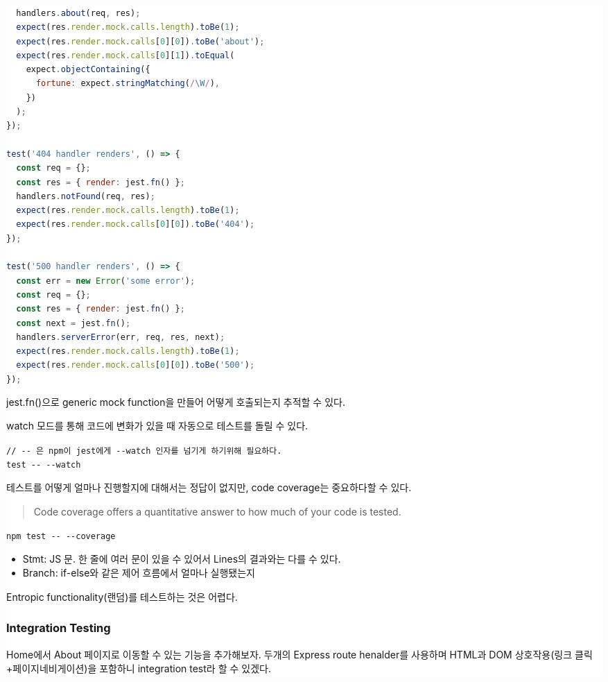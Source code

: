 ```js
  handlers.about(req, res);
  expect(res.render.mock.calls.length).toBe(1);
  expect(res.render.mock.calls[0][0]).toBe('about');
  expect(res.render.mock.calls[0][1]).toEqual(
    expect.objectContaining({
      fortune: expect.stringMatching(/\W/),
    })
  );
});

test('404 handler renders', () => {
  const req = {};
  const res = { render: jest.fn() };
  handlers.notFound(req, res);
  expect(res.render.mock.calls.length).toBe(1);
  expect(res.render.mock.calls[0][0]).toBe('404');
});

test('500 handler renders', () => {
  const err = new Error('some error');
  const req = {};
  const res = { render: jest.fn() };
  const next = jest.fn();
  handlers.serverError(err, req, res, next);
  expect(res.render.mock.calls.length).toBe(1);
  expect(res.render.mock.calls[0][0]).toBe('500');
});
```

jest.fn()으로 generic mock function을 만들어 어떻게 호출되는지 추적할 수 있다.

watch 모드를 통해 코드에 변화가 있을 때 자동으로 테스트를 돌릴 수 있다.

```
// -- 은 npm이 jest에게 --watch 인자를 넘기게 하기위해 필요하다.
test -- --watch
```

테스트를 어떻게 얼마나 진행할지에 대해서는 정답이 없지만, code coverage는 중요하다할 수 있다.

> Code coverage offers a quantitative answer to how much of your code is tested.

```
npm test -- --coverage
```

- Stmt: JS 문. 한 줄에 여러 문이 있을 수 있어서 Lines의 결과와는 다를 수 있다.
- Branch: if-else와 같은 제어 흐름에서 얼마나 실행됐는지

Entropic functionality(랜덤)를 테스트하는 것은 어렵다.

### Integration Testing

Home에서 About 페이지로 이동할 수 있는 기능을 추가해보자. 두개의 Express route henalder를 사용하며 HTML과 DOM 상호작용(링크 클릭+페이지네비게이션)을 포함하니 integration test라 할 수 있겠다.

